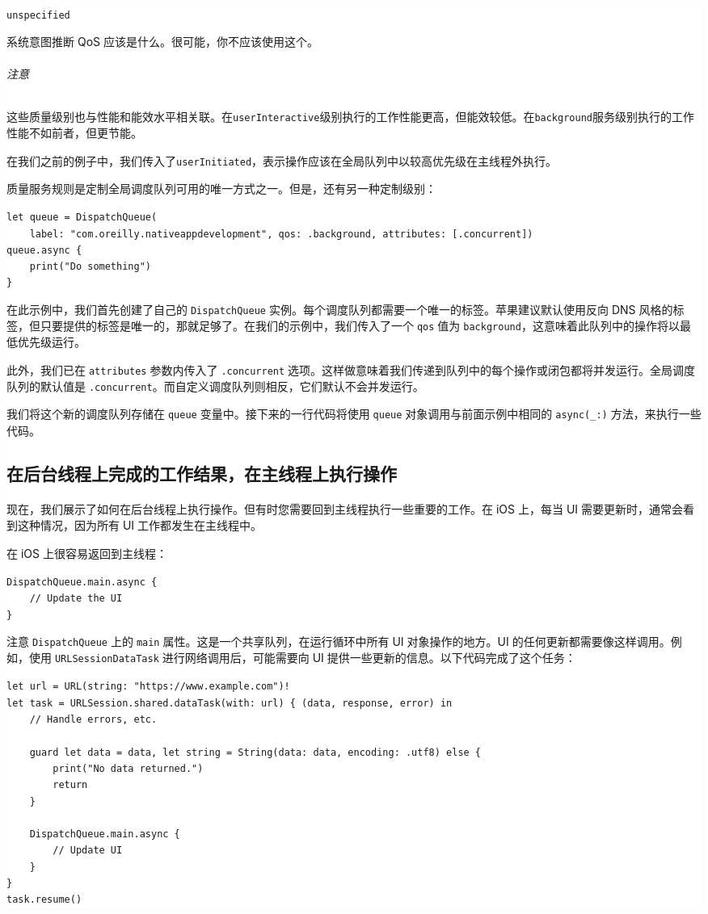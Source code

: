 `unspecified`

系统意图推断 QoS 应该是什么。很可能，你不应该使用这个。

###### 注意

这些质量级别也与性能和能效水平相关联。在`userInteractive`级别执行的工作性能更高，但能效较低。在`background`服务级别执行的工作性能不如前者，但更节能。

在我们之前的例子中，我们传入了`userInitiated`，表示操作应该在全局队列中以较高优先级在主线程外执行。

质量服务规则是定制全局调度队列可用的唯一方式之一。但是，还有另一种定制级别：

```
let queue = DispatchQueue(
    label: "com.oreilly.nativeappdevelopment", qos: .background, attributes: [.concurrent])
queue.async {
    print("Do something")
}
```

在此示例中，我们首先创建了自己的 `DispatchQueue` 实例。每个调度队列都需要一个唯一的标签。苹果建议默认使用反向 DNS 风格的标签，但只要提供的标签是唯一的，那就足够了。在我们的示例中，我们传入了一个 `qos` 值为 `background`，这意味着此队列中的操作将以最低优先级运行。

此外，我们已在 `attributes` 参数内传入了 `.concurrent` 选项。这样做意味着我们传递到队列中的每个操作或闭包都将并发运行。全局调度队列的默认值是 `.concurrent`。而自定义调度队列则相反，它们默认不会并发运行。

我们将这个新的调度队列存储在 `queue` 变量中。接下来的一行代码将使用 `queue` 对象调用与前面示例中相同的 `async(_:)` 方法，来执行一些代码。

## 在后台线程上完成的工作结果，在主线程上执行操作

现在，我们展示了如何在后台线程上执行操作。但有时您需要回到主线程执行一些重要的工作。在 iOS 上，每当 UI 需要更新时，通常会看到这种情况，因为所有 UI 工作都发生在主线程中。

在 iOS 上很容易返回到主线程：

```
DispatchQueue.main.async {
    // Update the UI
}
```

注意 `DispatchQueue` 上的 `main` 属性。这是一个共享队列，在运行循环中所有 UI 对象操作的地方。UI 的任何更新都需要像这样调用。例如，使用 `URLSessionDataTask` 进行网络调用后，可能需要向 UI 提供一些更新的信息。以下代码完成了这个任务：

```
let url = URL(string: "https://www.example.com")!
let task = URLSession.shared.dataTask(with: url) { (data, response, error) in
    // Handle errors, etc.

    guard let data = data, let string = String(data: data, encoding: .utf8) else {
        print("No data returned.")
        return
    }

    DispatchQueue.main.async {
		// Update UI
    }
}
task.resume()
```
